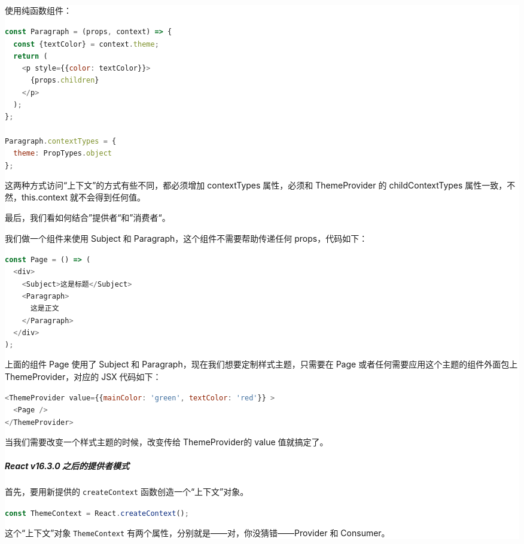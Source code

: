 ```js
```

使用纯函数组件：

```js
const Paragraph = (props, context) => {
  const {textColor} = context.theme;
  return (
    <p style={{color: textColor}}>
      {props.children}
    </p>
  );
};

Paragraph.contextTypes = {
  theme: PropTypes.object
};
```

这两种方式访问“上下文”的方式有些不同，都必须增加 contextTypes 属性，必须和 ThemeProvider 的 childContextTypes 属性一致，不然，this.context 就不会得到任何值。

最后，我们看如何结合”提供者“和”消费者“。

我们做一个组件来使用 Subject 和 Paragraph，这个组件不需要帮助传递任何 props，代码如下：

```js
const Page = () => (
  <div>
    <Subject>这是标题</Subject>
    <Paragraph>
      这是正文
    </Paragraph>
  </div>
);
```

上面的组件 Page 使用了 Subject 和 Paragraph，现在我们想要定制样式主题，只需要在 Page 或者任何需要应用这个主题的组件外面包上 ThemeProvider，对应的 JSX 代码如下：

```js
<ThemeProvider value={{mainColor: 'green', textColor: 'red'}} >
  <Page />
</ThemeProvider>
```

当我们需要改变一个样式主题的时候，改变传给 ThemeProvider的 value 值就搞定了。

##### React v16.3.0 之后的提供者模式

首先，要用新提供的 `createContext` 函数创造一个“上下文”对象。

```js
const ThemeContext = React.createContext();
```

这个“上下文”对象 `ThemeContext` 有两个属性，分别就是——对，你没猜错——Provider 和 Consumer。
